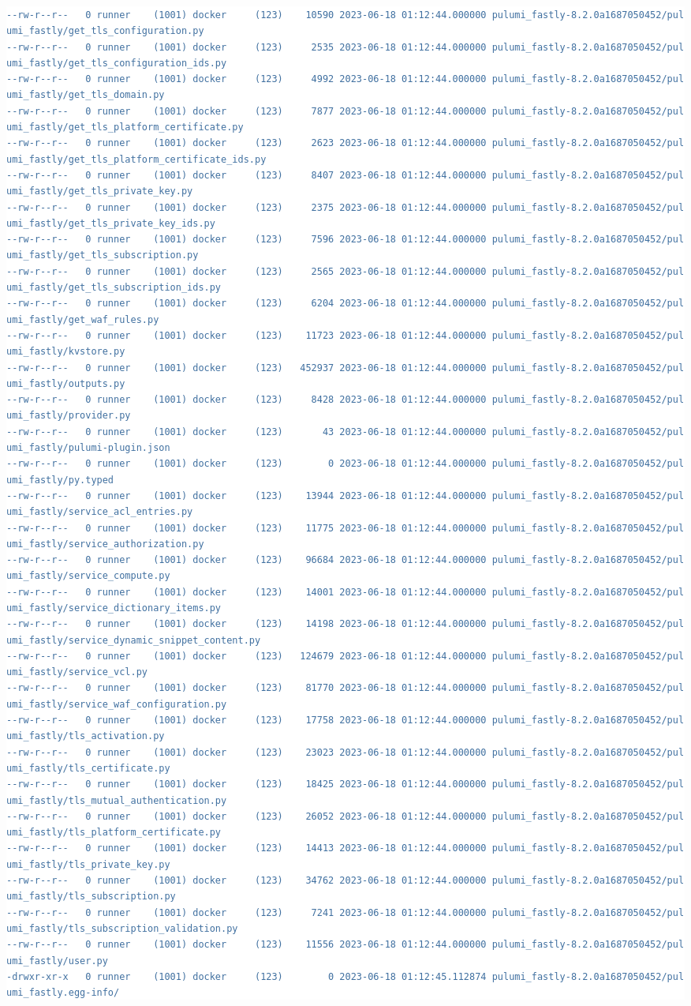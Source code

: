 ```diff
--rw-r--r--   0 runner    (1001) docker     (123)    10590 2023-06-18 01:12:44.000000 pulumi_fastly-8.2.0a1687050452/pulumi_fastly/get_tls_configuration.py
--rw-r--r--   0 runner    (1001) docker     (123)     2535 2023-06-18 01:12:44.000000 pulumi_fastly-8.2.0a1687050452/pulumi_fastly/get_tls_configuration_ids.py
--rw-r--r--   0 runner    (1001) docker     (123)     4992 2023-06-18 01:12:44.000000 pulumi_fastly-8.2.0a1687050452/pulumi_fastly/get_tls_domain.py
--rw-r--r--   0 runner    (1001) docker     (123)     7877 2023-06-18 01:12:44.000000 pulumi_fastly-8.2.0a1687050452/pulumi_fastly/get_tls_platform_certificate.py
--rw-r--r--   0 runner    (1001) docker     (123)     2623 2023-06-18 01:12:44.000000 pulumi_fastly-8.2.0a1687050452/pulumi_fastly/get_tls_platform_certificate_ids.py
--rw-r--r--   0 runner    (1001) docker     (123)     8407 2023-06-18 01:12:44.000000 pulumi_fastly-8.2.0a1687050452/pulumi_fastly/get_tls_private_key.py
--rw-r--r--   0 runner    (1001) docker     (123)     2375 2023-06-18 01:12:44.000000 pulumi_fastly-8.2.0a1687050452/pulumi_fastly/get_tls_private_key_ids.py
--rw-r--r--   0 runner    (1001) docker     (123)     7596 2023-06-18 01:12:44.000000 pulumi_fastly-8.2.0a1687050452/pulumi_fastly/get_tls_subscription.py
--rw-r--r--   0 runner    (1001) docker     (123)     2565 2023-06-18 01:12:44.000000 pulumi_fastly-8.2.0a1687050452/pulumi_fastly/get_tls_subscription_ids.py
--rw-r--r--   0 runner    (1001) docker     (123)     6204 2023-06-18 01:12:44.000000 pulumi_fastly-8.2.0a1687050452/pulumi_fastly/get_waf_rules.py
--rw-r--r--   0 runner    (1001) docker     (123)    11723 2023-06-18 01:12:44.000000 pulumi_fastly-8.2.0a1687050452/pulumi_fastly/kvstore.py
--rw-r--r--   0 runner    (1001) docker     (123)   452937 2023-06-18 01:12:44.000000 pulumi_fastly-8.2.0a1687050452/pulumi_fastly/outputs.py
--rw-r--r--   0 runner    (1001) docker     (123)     8428 2023-06-18 01:12:44.000000 pulumi_fastly-8.2.0a1687050452/pulumi_fastly/provider.py
--rw-r--r--   0 runner    (1001) docker     (123)       43 2023-06-18 01:12:44.000000 pulumi_fastly-8.2.0a1687050452/pulumi_fastly/pulumi-plugin.json
--rw-r--r--   0 runner    (1001) docker     (123)        0 2023-06-18 01:12:44.000000 pulumi_fastly-8.2.0a1687050452/pulumi_fastly/py.typed
--rw-r--r--   0 runner    (1001) docker     (123)    13944 2023-06-18 01:12:44.000000 pulumi_fastly-8.2.0a1687050452/pulumi_fastly/service_acl_entries.py
--rw-r--r--   0 runner    (1001) docker     (123)    11775 2023-06-18 01:12:44.000000 pulumi_fastly-8.2.0a1687050452/pulumi_fastly/service_authorization.py
--rw-r--r--   0 runner    (1001) docker     (123)    96684 2023-06-18 01:12:44.000000 pulumi_fastly-8.2.0a1687050452/pulumi_fastly/service_compute.py
--rw-r--r--   0 runner    (1001) docker     (123)    14001 2023-06-18 01:12:44.000000 pulumi_fastly-8.2.0a1687050452/pulumi_fastly/service_dictionary_items.py
--rw-r--r--   0 runner    (1001) docker     (123)    14198 2023-06-18 01:12:44.000000 pulumi_fastly-8.2.0a1687050452/pulumi_fastly/service_dynamic_snippet_content.py
--rw-r--r--   0 runner    (1001) docker     (123)   124679 2023-06-18 01:12:44.000000 pulumi_fastly-8.2.0a1687050452/pulumi_fastly/service_vcl.py
--rw-r--r--   0 runner    (1001) docker     (123)    81770 2023-06-18 01:12:44.000000 pulumi_fastly-8.2.0a1687050452/pulumi_fastly/service_waf_configuration.py
--rw-r--r--   0 runner    (1001) docker     (123)    17758 2023-06-18 01:12:44.000000 pulumi_fastly-8.2.0a1687050452/pulumi_fastly/tls_activation.py
--rw-r--r--   0 runner    (1001) docker     (123)    23023 2023-06-18 01:12:44.000000 pulumi_fastly-8.2.0a1687050452/pulumi_fastly/tls_certificate.py
--rw-r--r--   0 runner    (1001) docker     (123)    18425 2023-06-18 01:12:44.000000 pulumi_fastly-8.2.0a1687050452/pulumi_fastly/tls_mutual_authentication.py
--rw-r--r--   0 runner    (1001) docker     (123)    26052 2023-06-18 01:12:44.000000 pulumi_fastly-8.2.0a1687050452/pulumi_fastly/tls_platform_certificate.py
--rw-r--r--   0 runner    (1001) docker     (123)    14413 2023-06-18 01:12:44.000000 pulumi_fastly-8.2.0a1687050452/pulumi_fastly/tls_private_key.py
--rw-r--r--   0 runner    (1001) docker     (123)    34762 2023-06-18 01:12:44.000000 pulumi_fastly-8.2.0a1687050452/pulumi_fastly/tls_subscription.py
--rw-r--r--   0 runner    (1001) docker     (123)     7241 2023-06-18 01:12:44.000000 pulumi_fastly-8.2.0a1687050452/pulumi_fastly/tls_subscription_validation.py
--rw-r--r--   0 runner    (1001) docker     (123)    11556 2023-06-18 01:12:44.000000 pulumi_fastly-8.2.0a1687050452/pulumi_fastly/user.py
-drwxr-xr-x   0 runner    (1001) docker     (123)        0 2023-06-18 01:12:45.112874 pulumi_fastly-8.2.0a1687050452/pulumi_fastly.egg-info/
```